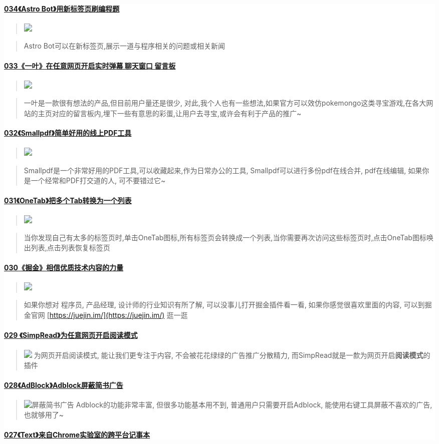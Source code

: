 
#### [034《Astro Bot》用新标签页刷编程题](https://www.v2fy.com/p/034_astro_bot/)

> ![](https://www.v2fy.com/asset/README/671d39ca714f437fa1d287bfb988724e.gif)

> Astro Bot可以在新标签页,展示一道与程序相关的问题或相关新闻


#### [033《一叶》在任意网页开启实时弹幕 聊天窗口 留言板](https://www.v2fy.com/p/033_yi_ye/)

> ![](https://www.v2fy.com/asset/README/6a328e8eb9984f5abea5816c681b8e4e.gif)

>一叶是一款很有想法的产品,但目前用户量还是很少, 对此,我个人也有一些想法,如果官方可以效仿pokemongo这类寻宝游戏,在各大网站的主页对应的留言板内,埋下一些有意思的彩蛋,让用户去寻宝,或许会有利于产品的推广~


#### [032《Smallpdf》简单好用的线上PDF工具](https://www.v2fy.com/p/032_smallpdf/)
> ![](https://www.v2fy.com/asset/README/2c00d25291db4750963c60e78344d4cc.gif)


> Smallpdf是一个非常好用的PDF工具,可以收藏起来,作为日常办公的工具, Smallpdf可以进行多份pdf在线合并, pdf在线编辑, 如果你是一个经常和PDF打交道的人, 可不要错过它~


#### [031《OneTab》把多个Tab转换为一个列表](https://www.v2fy.com/p/031_onetab/)

> ![](https://www.v2fy.com/asset/README/93781d48870742e08dc68fa17e79169e.png)


> 当你发现自己有太多的标签页时,单击OneTab图标,所有标签页会转换成一个列表,当你需要再次访问这些标签页时,点击OneTab图标唤出列表,点击列表恢复标签页

#### [030《掘金》相信优质技术内容的力量](https://www.v2fy.com/p/030_jue_jin/)

> ![](https://www.v2fy.com/asset/README/fcca47d65f2542808281c17ec379d7d9.gif)

> 如果你想对 程序员, 产品经理, 设计师的行业知识有所了解, 可以没事儿打开掘金插件看一看, 如果你感觉很喜欢里面的内容, 可以到掘金官网 [https://juejin.im/](https://juejin.im/) 逛一逛


#### [029 《SimpRead》为任意网页开启阅读模式](https://www.v2fy.com/p/029_simread/)


> ![](https://www.v2fy.com/asset/README/0f9aa9ca332c4325806f92784af9f9ac.gif)
> 为网页开启阅读模式, 能让我们更专注于内容, 不会被花花绿绿的广告推广分散精力, 而SimpRead就是一歀为网页开启**阅读模式**的插件



#### [028《AdBlock》Adblock屏蔽简书广告](https://www.v2fy.com/p/028_adblock/)

> ![屏蔽简书广告](https://www.v2fy.com/asset/README/e149c42ac1f343b88f50e522cba9ad64.gif)
> Adblock的功能非常丰富, 但很多功能基本用不到, 普通用户只需要开启Adblock, 能使用右键工具屏蔽不喜欢的广告, 也就够用了~

#### [027《Text》来自Chrome实验室的跨平台记事本](https://www.v2fy.com/p/027_text/)
